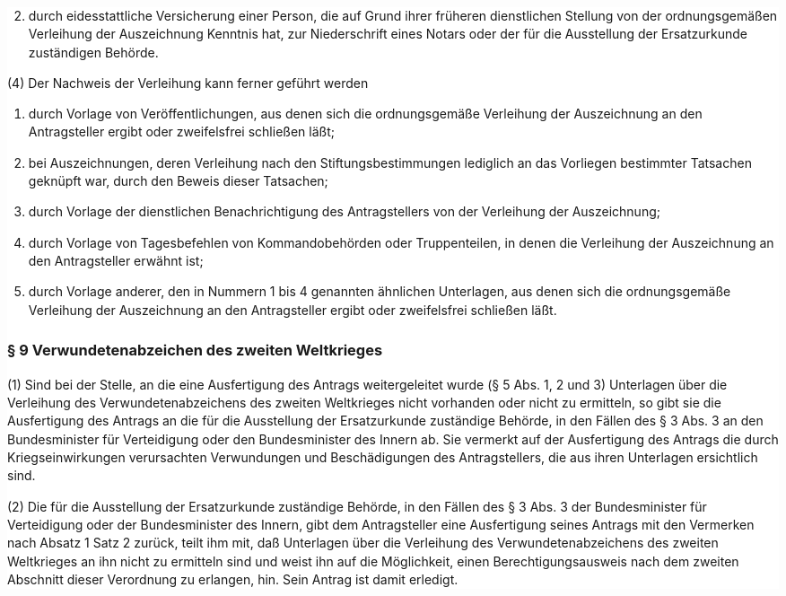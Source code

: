 
2.  durch eidesstattliche Versicherung einer Person, die auf Grund ihrer
    früheren dienstlichen Stellung von der ordnungsgemäßen Verleihung der
    Auszeichnung Kenntnis hat, zur Niederschrift eines Notars oder der für
    die Ausstellung der Ersatzurkunde zuständigen Behörde.




(4) Der Nachweis der Verleihung kann ferner geführt werden

1.  durch Vorlage von Veröffentlichungen, aus denen sich die
    ordnungsgemäße Verleihung der Auszeichnung an den Antragsteller ergibt
    oder zweifelsfrei schließen läßt;


2.  bei Auszeichnungen, deren Verleihung nach den Stiftungsbestimmungen
    lediglich an das Vorliegen bestimmter Tatsachen geknüpft war, durch
    den Beweis dieser Tatsachen;


3.  durch Vorlage der dienstlichen Benachrichtigung des Antragstellers von
    der Verleihung der Auszeichnung;


4.  durch Vorlage von Tagesbefehlen von Kommandobehörden oder
    Truppenteilen, in denen die Verleihung der Auszeichnung an den
    Antragsteller erwähnt ist;


5.  durch Vorlage anderer, den in Nummern 1 bis 4 genannten ähnlichen
    Unterlagen, aus denen sich die ordnungsgemäße Verleihung der
    Auszeichnung an den Antragsteller ergibt oder zweifelsfrei schließen
    läßt.





### § 9 Verwundetenabzeichen des zweiten Weltkrieges

(1) Sind bei der Stelle, an die eine Ausfertigung des Antrags
weitergeleitet wurde (§ 5 Abs. 1, 2 und 3) Unterlagen über die
Verleihung des Verwundetenabzeichens des zweiten Weltkrieges nicht
vorhanden oder nicht zu ermitteln, so gibt sie die Ausfertigung des
Antrags an die für die Ausstellung der Ersatzurkunde zuständige
Behörde, in den Fällen des § 3 Abs. 3 an den Bundesminister
für              Verteidigung oder den Bundesminister des Innern ab.
Sie vermerkt auf der Ausfertigung des Antrags die durch
Kriegseinwirkungen verursachten Verwundungen und Beschädigungen des
Antragstellers, die aus ihren Unterlagen ersichtlich sind.

(2) Die für die Ausstellung der Ersatzurkunde zuständige Behörde, in
den Fällen des § 3 Abs. 3 der Bundesminister
für              Verteidigung oder der Bundesminister des Innern, gibt
dem Antragsteller eine Ausfertigung seines Antrags mit den Vermerken
nach Absatz 1 Satz 2 zurück, teilt ihm mit, daß Unterlagen über die
Verleihung des Verwundetenabzeichens des zweiten Weltkrieges an ihn
nicht zu ermitteln sind und weist ihn auf die Möglichkeit, einen
Berechtigungsausweis nach dem zweiten Abschnitt dieser Verordnung zu
erlangen, hin. Sein Antrag ist damit erledigt.
